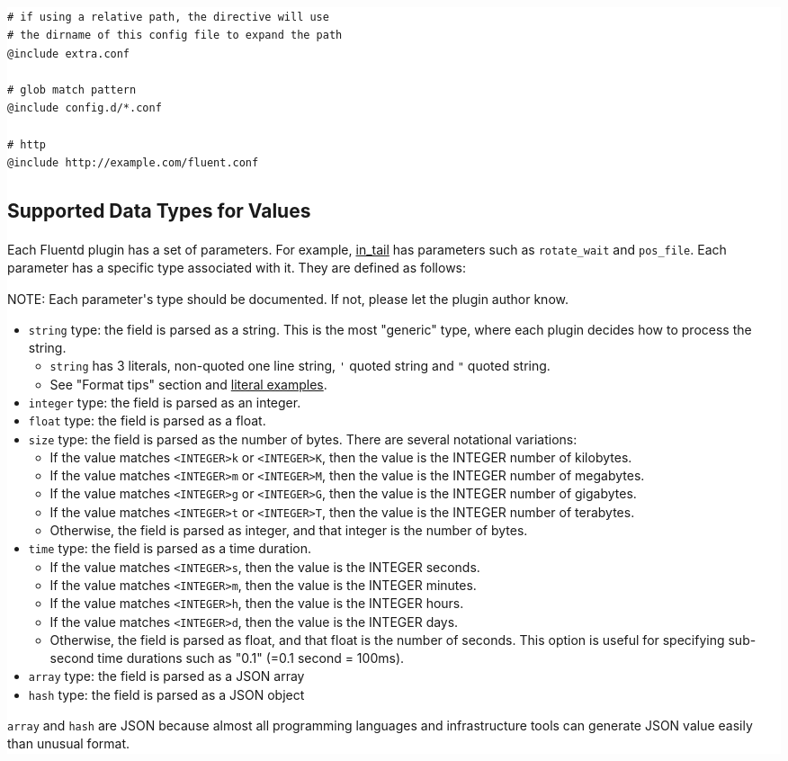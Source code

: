    # if using a relative path, the directive will use
    # the dirname of this config file to expand the path
    @include extra.conf

    # glob match pattern
    @include config.d/*.conf

    # http
    @include http://example.com/fluent.conf

## Supported Data Types for Values

Each Fluentd plugin has a set of parameters. For example, [in_tail](in_tail) has parameters such as `rotate_wait` and `pos_file`. Each parameter has a specific type associated with it. They are defined as follows:

NOTE: Each parameter's type should be documented. If not, please let the plugin author know.

- `string` type: the field is parsed as a string. This is the most "generic" type, where each plugin decides how to process the string.
    * `string` has 3 literals, non-quoted one line string, `'` quoted string and `"` quoted string.
    * See "Format tips" section and [literal examples](https://github.com/fluent/fluentd/blob/master/example/v1_literal_example.conf).
- `integer` type: the field is parsed as an integer.
- `float` type: the field is parsed as a float.
- `size` type: the field is parsed as the number of bytes. There are several notational variations:
    * If the value matches `<INTEGER>k` or `<INTEGER>K`, then the value is the INTEGER number of kilobytes. 
    * If the value matches `<INTEGER>m` or `<INTEGER>M`, then the value is the INTEGER number of megabytes. 
    * If the value matches `<INTEGER>g` or `<INTEGER>G`, then the value is the INTEGER number of gigabytes. 
    * If the value matches `<INTEGER>t` or `<INTEGER>T`, then the value is the INTEGER number of terabytes. 
    * Otherwise, the field is parsed as integer, and that integer is the number of bytes.
- `time` type: the field is parsed as a time duration.
    * If the value matches `<INTEGER>s`, then the value is the INTEGER seconds.
    * If the value matches `<INTEGER>m`, then the value is the INTEGER minutes. 
    * If the value matches `<INTEGER>h`, then the value is the INTEGER hours. 
    * If the value matches `<INTEGER>d`, then the value is the INTEGER days. 
    * Otherwise, the field is parsed as float, and that float is the number of seconds. This option is useful for specifying sub-second time durations such as "0.1" (=0.1 second = 100ms).
- `array` type: the field is parsed as a JSON array
- `hash` type: the field is parsed as a JSON object

`array` and `hash` are JSON because almost all programming languages and infrastructure tools
can generate JSON value easily than unusual format.
